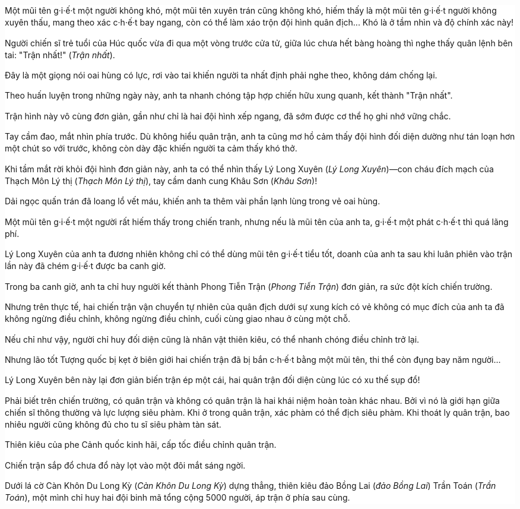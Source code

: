 Một mũi tên g·i·ế·t một người không khó, một mũi tên xuyên trán cũng không khó, hiếm thấy là một mũi tên g·i·ế·t người không xuyên thấu, mang theo xác c·h·ế·t bay ngang, còn có thể làm xáo trộn đội hình quân địch... Khó là ở tầm nhìn và độ chính xác này!

Người chiến sĩ trẻ tuổi của Húc quốc vừa đi qua một vòng trước cửa tử, giữa lúc chưa hết bàng hoàng thì nghe thấy quân lệnh bên tai: "Trận nhất!" (*Trận nhất*).

Đây là một giọng nói oai hùng có lực, rơi vào tai khiến người ta nhất định phải nghe theo, không dám chống lại.

Theo huấn luyện trong những ngày này, anh ta nhanh chóng tập hợp chiến hữu xung quanh, kết thành "Trận nhất".

Trận hình này vô cùng đơn giản, gần như chỉ là hai đội hình xếp ngang, đã sớm được cơ thể họ ghi nhớ vững chắc.

Tay cầm đao, mắt nhìn phía trước. Dù không hiểu quân trận, anh ta cũng mơ hồ cảm thấy đội hình đối diện dường như tán loạn hơn một chút so với trước, không còn dày đặc khiến người ta cảm thấy khó thở.

Khi tầm mắt rời khỏi đội hình đơn giản này, anh ta có thể nhìn thấy Lý Long Xuyên (*Lý Long Xuyên*)—con cháu đích mạch của Thạch Môn Lý thị (*Thạch Môn Lý thị*), tay cầm danh cung Khâu Sơn (*Khâu Sơn*)!

Dải ngọc quấn trán đã loang lổ vết máu, khiến anh ta thêm vài phần lạnh lùng trong vẻ oai hùng.

Một mũi tên g·i·ế·t một người rất hiếm thấy trong chiến tranh, nhưng nếu là mũi tên của anh ta, g·i·ế·t một phát c·h·ế·t thì quá lãng phí.

Lý Long Xuyên của anh ta đương nhiên không chỉ có thể dùng mũi tên g·i·ế·t tiểu tốt, doanh của anh ta sau khi luân phiên vào trận lần này đã chém g·i·ế·t được ba canh giờ.

Trong ba canh giờ, anh ta chỉ huy người kết thành Phong Tiễn Trận (*Phong Tiễn Trận*) đơn giản, ra sức đột kích chiến trường.

Nhưng trên thực tế, hai chiến trận vận chuyển tự nhiên của quân địch dưới sự xung kích có vẻ không có mục đích của anh ta đã không ngừng điều chỉnh, không ngừng điều chỉnh, cuối cùng giao nhau ở cùng một chỗ.

Nếu chỉ như vậy, người chỉ huy đối diện cũng là nhân vật thiên kiêu, có thể nhanh chóng điều chỉnh trở lại.

Nhưng lão tốt Tượng quốc bị kẹt ở biên giới hai chiến trận đã bị bắn c·h·ế·t bằng một mũi tên, thi thể còn đụng bay năm người...

Lý Long Xuyên bên này lại đơn giản biến trận ép một cái, hai quân trận đối diện cùng lúc có xu thế sụp đổ!

Phải biết trên chiến trường, có quân trận và không có quân trận là hai khái niệm hoàn toàn khác nhau. Bởi vì nó là giới hạn giữa chiến sĩ thông thường và lực lượng siêu phàm. Khi ở trong quân trận, xác phàm có thể địch siêu phàm. Khi thoát ly quân trận, bao nhiêu người cũng không đủ cho tu sĩ siêu phàm tàn sát.

Thiên kiêu của phe Cảnh quốc kinh hãi, cấp tốc điều chỉnh quân trận.

Chiến trận sắp đổ chưa đổ này lọt vào một đôi mắt sáng ngời.

Dưới lá cờ Càn Khôn Du Long Kỳ (*Càn Khôn Du Long Kỳ*) dựng thẳng, thiên kiêu đảo Bồng Lai (*đảo Bồng Lai*) Trần Toán (*Trần Toán*), một mình chỉ huy hai đội binh mã tổng cộng 5000 người, áp trận ở phía sau cùng.
